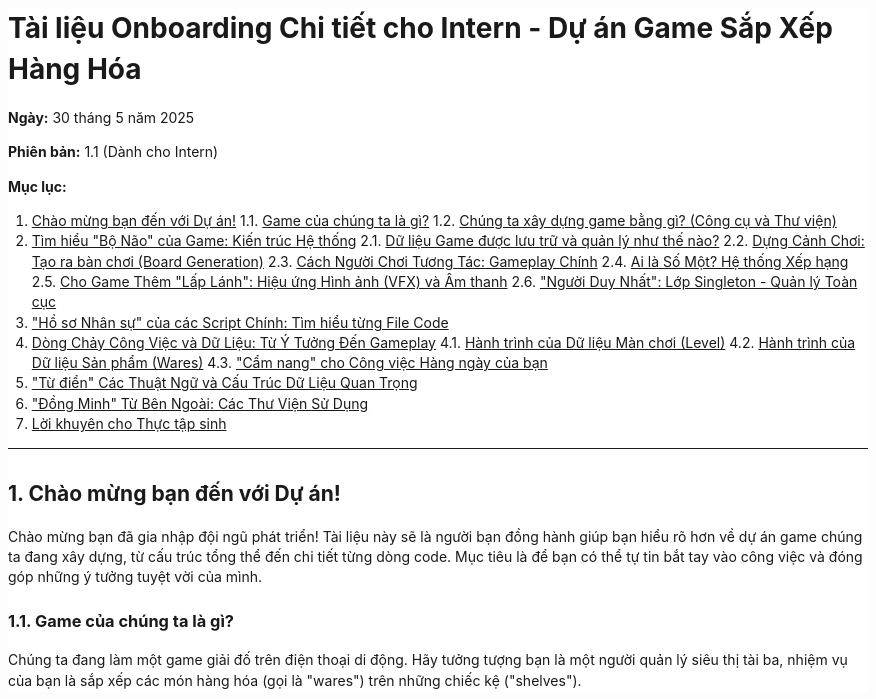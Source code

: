 # Tài liệu Onboarding Chi tiết cho Intern - Dự án Game Sắp Xếp Hàng Hóa

**Ngày:** 30 tháng 5 năm 2025

**Phiên bản:** 1.1 (Dành cho Intern)

**Mục lục:**

1.  [Chào mừng bạn đến với Dự án!](#1-chào-mừng-bạn-đến-với-dự-án)
    1.1. [Game của chúng ta là gì?](#11-game-của-chúng-ta-là-gì)
    1.2. [Chúng ta xây dựng game bằng gì? (Công cụ và Thư viện)](#12-chúng-ta-xây-dựng-game-bằng-gì-công-cụ-và-thư-viện)
2.  [Tìm hiểu "Bộ Não" của Game: Kiến trúc Hệ thống](#2-tìm-hiểu-bộ-não-của-game-kiến-trúc-hệ-thống)
    2.1. [Dữ liệu Game được lưu trữ và quản lý như thế nào?](#21-dữ-liệu-game-được-lưu-trữ-và-quản-lý-như-thế-nào)
    2.2. [Dựng Cảnh Chơi: Tạo ra bàn chơi (Board Generation)](#22-dựng-cảnh-chơi-tạo-ra-bàn-chơi-board-generation)
    2.3. [Cách Người Chơi Tương Tác: Gameplay Chính](#23-cách-người-chơi-tương-tác-gameplay-chính)
    2.4. [Ai là Số Một? Hệ thống Xếp hạng](#24-ai-là-số-một-hệ-thống-xếp-hạng)
    2.5. [Cho Game Thêm "Lấp Lánh": Hiệu ứng Hình ảnh (VFX) và Âm thanh](#25-cho-game-thêm-lấp-lánh-hiệu-ứng-hình-ảnh-vfx-và-âm-thanh)
    2.6. ["Người Duy Nhất": Lớp Singleton - Quản lý Toàn cục](#26-người-duy-nhất-lớp-singleton---quản-lý-toàn-cục)
3.  ["Hồ sơ Nhân sự" của các Script Chính: Tìm hiểu từng File Code](#3-hồ-sơ-nhân-sự-của-các-script-chính-tìm-hiểu-từng-file-code)
4.  [Dòng Chảy Công Việc và Dữ Liệu: Từ Ý Tưởng Đến Gameplay](#4-dòng-chảy-công-việc-và-dữ-liệu-từ-ý-tưởng-đến-gameplay)
    4.1. [Hành trình của Dữ liệu Màn chơi (Level)](#41-hành-trình-của-dữ-liệu-màn-chơi-level)
    4.2. [Hành trình của Dữ liệu Sản phẩm (Wares)](#42-hành-trình-của-dữ-liệu-sản-phẩm-wares)
    4.3. ["Cẩm nang" cho Công việc Hàng ngày của bạn](#43-cẩm-nang-cho-công-việc-hàng-ngày-của-bạn)
5.  ["Từ điển" Các Thuật Ngữ và Cấu Trúc Dữ Liệu Quan Trọng](#5-từ-điển-các-thuật-ngữ-và-cấu-trúc-dữ-liệu-quan-trọng)
6.  ["Đồng Minh" Từ Bên Ngoài: Các Thư Viện Sử Dụng](#6-đồng-minh-từ-bên-ngoài-các-thư-viện-sử-dụng)
7.  [Lời khuyên cho Thực tập sinh](#7-lời-khuyên-cho-thực-tập-sinh)

---

## 1. Chào mừng bạn đến với Dự án!

Chào mừng bạn đã gia nhập đội ngũ phát triển! Tài liệu này sẽ là người bạn đồng hành giúp bạn hiểu rõ hơn về dự án game chúng ta đang xây dựng, từ cấu trúc tổng thể đến chi tiết từng dòng code. Mục tiêu là để bạn có thể tự tin bắt tay vào công việc và đóng góp những ý tưởng tuyệt vời của mình.

### 1.1. Game của chúng ta là gì?

Chúng ta đang làm một game giải đố trên điện thoại di động. Hãy tưởng tượng bạn là một người quản lý siêu thị tài ba, nhiệm vụ của bạn là sắp xếp các món hàng hóa (gọi là "wares") trên những chiếc kệ ("shelves").

